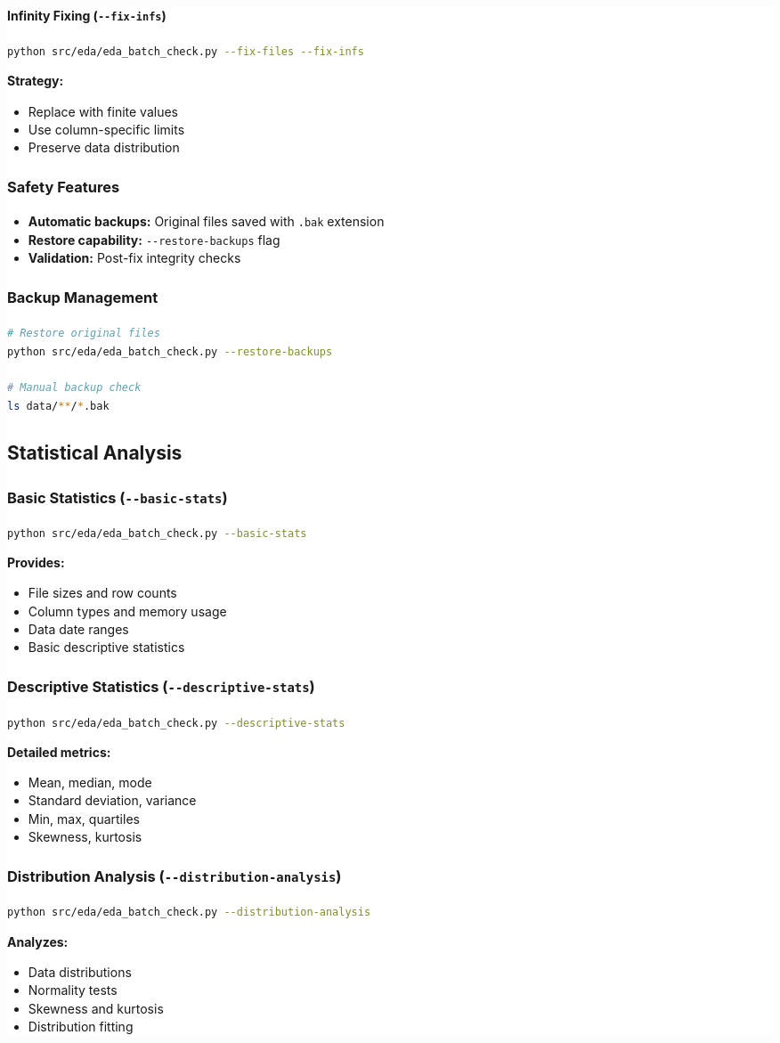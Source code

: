 #### Infinity Fixing (`--fix-infs`)
```bash
python src/eda/eda_batch_check.py --fix-files --fix-infs
```
**Strategy:**
- Replace with finite values
- Use column-specific limits
- Preserve data distribution

### Safety Features
- **Automatic backups:** Original files saved with `.bak` extension
- **Restore capability:** `--restore-backups` flag
- **Validation:** Post-fix integrity checks

### Backup Management
```bash
# Restore original files
python src/eda/eda_batch_check.py --restore-backups

# Manual backup check
ls data/**/*.bak
```

## Statistical Analysis

### Basic Statistics (`--basic-stats`)
```bash
python src/eda/eda_batch_check.py --basic-stats
```
**Provides:**
- File sizes and row counts
- Column types and memory usage
- Data date ranges
- Basic descriptive statistics

### Descriptive Statistics (`--descriptive-stats`)
```bash
python src/eda/eda_batch_check.py --descriptive-stats
```
**Detailed metrics:**
- Mean, median, mode
- Standard deviation, variance
- Min, max, quartiles
- Skewness, kurtosis

### Distribution Analysis (`--distribution-analysis`)
```bash
python src/eda/eda_batch_check.py --distribution-analysis
```
**Analyzes:**
- Data distributions
- Normality tests
- Skewness and kurtosis
- Distribution fitting
